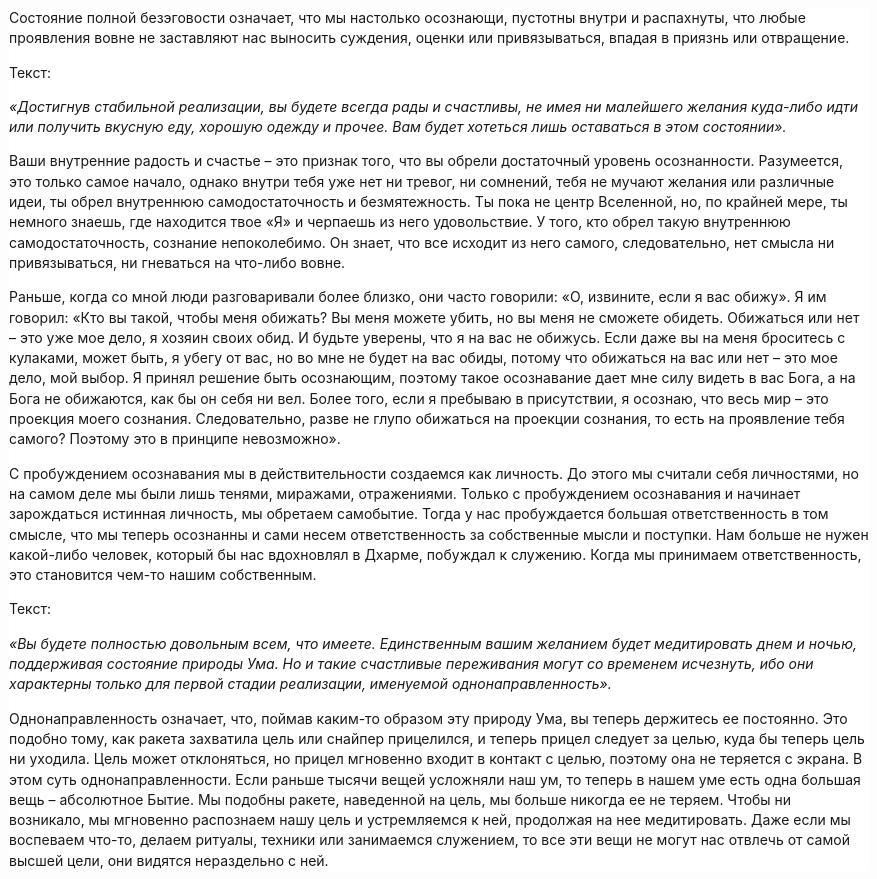   
 Состояние полной безэговости означает, что мы настолько осознающи, пустотны внутри и распахнуты, что любые проявления вовне не заставляют нас выносить суждения, оценки или привязываться, впадая в приязнь или отвращение.

  
 Текст:

_«Достигнув стабильной реализации, вы будете всегда рады и счастливы, не имея ни малейшего желания куда-либо идти или получить вкусную еду, хорошую одежду и прочее. Вам будет хотеться лишь оставаться в этом состоянии»._ 

  
 Ваши внутренние радость и счастье – это признак того, что вы обрели достаточный уровень осознанности. Разумеется, это только самое начало, однако внутри тебя уже нет ни тревог, ни сомнений, тебя не мучают желания или различные идеи, ты обрел внутреннюю самодостаточность и безмятежность. Ты пока не центр Вселенной, но, по крайней мере, ты немного знаешь, где находится твое «Я» и черпаешь из него удовольствие. У того, кто обрел такую внутреннюю самодостаточность, сознание непоколебимо. Он знает, что все исходит из него самого, следовательно, нет смысла ни привязываться, ни гневаться на что-либо вовне.

  
 Раньше, когда со мной люди разговаривали более близко, они часто говорили: «О, извините, если я вас обижу». Я им говорил: «Кто вы такой, чтобы меня обижать? Вы меня можете убить, но вы меня не сможете обидеть. Обижаться или нет – это уже мое дело, я хозяин своих обид. И будьте уверены, что я на вас не обижусь. Если даже вы на меня броситесь с кулаками, может быть, я убегу от вас, но во мне не будет на вас обиды, потому что обижаться на вас или нет – это мое дело, мой выбор. Я принял решение быть осознающим, поэтому такое осознавание дает мне силу видеть в вас Бога, а на Бога не обижаются, как бы он себя ни вел. Более того, если я пребываю в присутствии, я осознаю, что весь мир – это проекция моего сознания. Следовательно, разве не глупо обижаться на проекции сознания, то есть на проявление тебя самого? Поэтому это в принципе невозможно».

  
 С пробуждением осознавания мы в действительности создаемся как личность. До этого мы считали себя личностями, но на самом деле мы были лишь тенями, миражами, отражениями. Только с пробуждением осознавания и начинает зарождаться истинная личность, мы обретаем самобытие. Тогда у нас пробуждается большая ответственность в том смысле, что мы теперь осознанны и сами несем ответственность за собственные мысли и поступки. Нам больше не нужен какой-либо человек, который бы нас вдохновлял в Дхарме, побуждал к служению. Когда мы принимаем ответственность, это становится чем-то нашим собственным.

  
 Текст:

_«Вы будете полностью довольным всем, что имеете. Единственным вашим желанием будет медитировать днем и ночью, поддерживая состояние природы Ума. Но и такие счастливые переживания могут со временем исчезнуть, ибо они характерны только для первой стадии реализации, именуемой однонаправленность»._ 

  
 Однонаправленность означает, что, поймав каким-то образом эту природу Ума, вы теперь держитесь ее постоянно. Это подобно тому, как ракета захватила цель или снайпер прицелился, и теперь прицел следует за целью, куда бы теперь цель ни уходила. Цель может отклоняться, но прицел мгновенно входит в контакт с целью, поэтому она не теряется с экрана. В этом суть однонаправленности. Если раньше тысячи вещей усложняли наш ум, то теперь в нашем уме есть одна большая вещь – абсолютное Бытие. Мы подобны ракете, наведенной на цель, мы больше никогда ее не теряем. Чтобы ни возникало, мы мгновенно распознаем нашу цель и устремляемся к ней, продолжая на нее медитировать. Даже если мы воспеваем что-то, делаем ритуалы, техники или занимаемся служением, то все эти вещи не могут нас отвлечь от самой высшей цели, они видятся нераздельно с ней.
